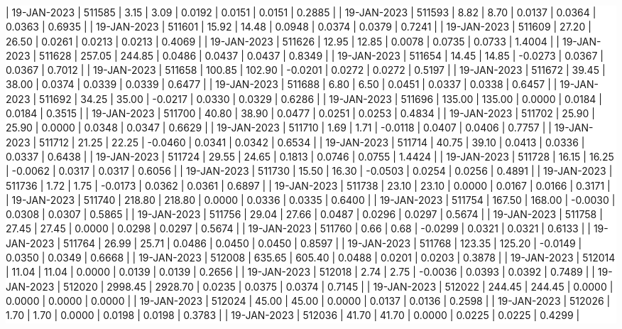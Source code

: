 | 19-JAN-2023 | 511585 | 3.15 | 3.09 | 0.0192 | 0.0151 | 0.0151 | 0.2885 |
| 19-JAN-2023 | 511593 | 8.82 | 8.70 | 0.0137 | 0.0364 | 0.0363 | 0.6935 |
| 19-JAN-2023 | 511601 | 15.92 | 14.48 | 0.0948 | 0.0374 | 0.0379 | 0.7241 |
| 19-JAN-2023 | 511609 | 27.20 | 26.50 | 0.0261 | 0.0213 | 0.0213 | 0.4069 |
| 19-JAN-2023 | 511626 | 12.95 | 12.85 | 0.0078 | 0.0735 | 0.0733 | 1.4004 |
| 19-JAN-2023 | 511628 | 257.05 | 244.85 | 0.0486 | 0.0437 | 0.0437 | 0.8349 |
| 19-JAN-2023 | 511654 | 14.45 | 14.85 | -0.0273 | 0.0367 | 0.0367 | 0.7012 |
| 19-JAN-2023 | 511658 | 100.85 | 102.90 | -0.0201 | 0.0272 | 0.0272 | 0.5197 |
| 19-JAN-2023 | 511672 | 39.45 | 38.00 | 0.0374 | 0.0339 | 0.0339 | 0.6477 |
| 19-JAN-2023 | 511688 | 6.80 | 6.50 | 0.0451 | 0.0337 | 0.0338 | 0.6457 |
| 19-JAN-2023 | 511692 | 34.25 | 35.00 | -0.0217 | 0.0330 | 0.0329 | 0.6286 |
| 19-JAN-2023 | 511696 | 135.00 | 135.00 | 0.0000 | 0.0184 | 0.0184 | 0.3515 |
| 19-JAN-2023 | 511700 | 40.80 | 38.90 | 0.0477 | 0.0251 | 0.0253 | 0.4834 |
| 19-JAN-2023 | 511702 | 25.90 | 25.90 | 0.0000 | 0.0348 | 0.0347 | 0.6629 |
| 19-JAN-2023 | 511710 | 1.69 | 1.71 | -0.0118 | 0.0407 | 0.0406 | 0.7757 |
| 19-JAN-2023 | 511712 | 21.25 | 22.25 | -0.0460 | 0.0341 | 0.0342 | 0.6534 |
| 19-JAN-2023 | 511714 | 40.75 | 39.10 | 0.0413 | 0.0336 | 0.0337 | 0.6438 |
| 19-JAN-2023 | 511724 | 29.55 | 24.65 | 0.1813 | 0.0746 | 0.0755 | 1.4424 |
| 19-JAN-2023 | 511728 | 16.15 | 16.25 | -0.0062 | 0.0317 | 0.0317 | 0.6056 |
| 19-JAN-2023 | 511730 | 15.50 | 16.30 | -0.0503 | 0.0254 | 0.0256 | 0.4891 |
| 19-JAN-2023 | 511736 | 1.72 | 1.75 | -0.0173 | 0.0362 | 0.0361 | 0.6897 |
| 19-JAN-2023 | 511738 | 23.10 | 23.10 | 0.0000 | 0.0167 | 0.0166 | 0.3171 |
| 19-JAN-2023 | 511740 | 218.80 | 218.80 | 0.0000 | 0.0336 | 0.0335 | 0.6400 |
| 19-JAN-2023 | 511754 | 167.50 | 168.00 | -0.0030 | 0.0308 | 0.0307 | 0.5865 |
| 19-JAN-2023 | 511756 | 29.04 | 27.66 | 0.0487 | 0.0296 | 0.0297 | 0.5674 |
| 19-JAN-2023 | 511758 | 27.45 | 27.45 | 0.0000 | 0.0298 | 0.0297 | 0.5674 |
| 19-JAN-2023 | 511760 | 0.66 | 0.68 | -0.0299 | 0.0321 | 0.0321 | 0.6133 |
| 19-JAN-2023 | 511764 | 26.99 | 25.71 | 0.0486 | 0.0450 | 0.0450 | 0.8597 |
| 19-JAN-2023 | 511768 | 123.35 | 125.20 | -0.0149 | 0.0350 | 0.0349 | 0.6668 |
| 19-JAN-2023 | 512008 | 635.65 | 605.40 | 0.0488 | 0.0201 | 0.0203 | 0.3878 |
| 19-JAN-2023 | 512014 | 11.04 | 11.04 | 0.0000 | 0.0139 | 0.0139 | 0.2656 |
| 19-JAN-2023 | 512018 | 2.74 | 2.75 | -0.0036 | 0.0393 | 0.0392 | 0.7489 |
| 19-JAN-2023 | 512020 | 2998.45 | 2928.70 | 0.0235 | 0.0375 | 0.0374 | 0.7145 |
| 19-JAN-2023 | 512022 | 244.45 | 244.45 | 0.0000 | 0.0000 | 0.0000 | 0.0000 |
| 19-JAN-2023 | 512024 | 45.00 | 45.00 | 0.0000 | 0.0137 | 0.0136 | 0.2598 |
| 19-JAN-2023 | 512026 | 1.70 | 1.70 | 0.0000 | 0.0198 | 0.0198 | 0.3783 |
| 19-JAN-2023 | 512036 | 41.70 | 41.70 | 0.0000 | 0.0225 | 0.0225 | 0.4299 |